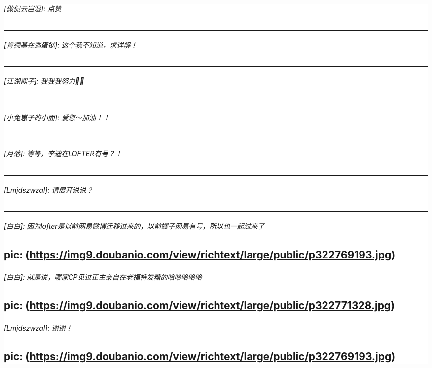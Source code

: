 ###### [做侃云岂湿]: 点赞
---------------------------------------

###### [肯德基在逃蛋挞]: 这个我不知道，求详解！
---------------------------------------

###### [江湖熊子]: 我我我努力💪🏻
---------------------------------------

###### [小兔崽子的小面]: 爱您～加油！！
---------------------------------------

###### [月落]: 等等，李迪在LOFTER有号？！
---------------------------------------

###### [Lmjdszwzal]: 请展开说说？
---------------------------------------

###### [白白]: 因为lofter是以前网易微博迁移过来的，以前嫂子网易有号，所以也一起过来了
pic: (https://img9.doubanio.com/view/richtext/large/public/p322769193.jpg)
---------------------------------------

###### [白白]: 就是说，哪家CP见过正主亲自在老福特发糖的哈哈哈哈哈
pic: (https://img9.doubanio.com/view/richtext/large/public/p322771328.jpg)
---------------------------------------

###### [Lmjdszwzal]: 谢谢！
pic: (https://img9.doubanio.com/view/richtext/large/public/p322769193.jpg)
---------------------------------------

